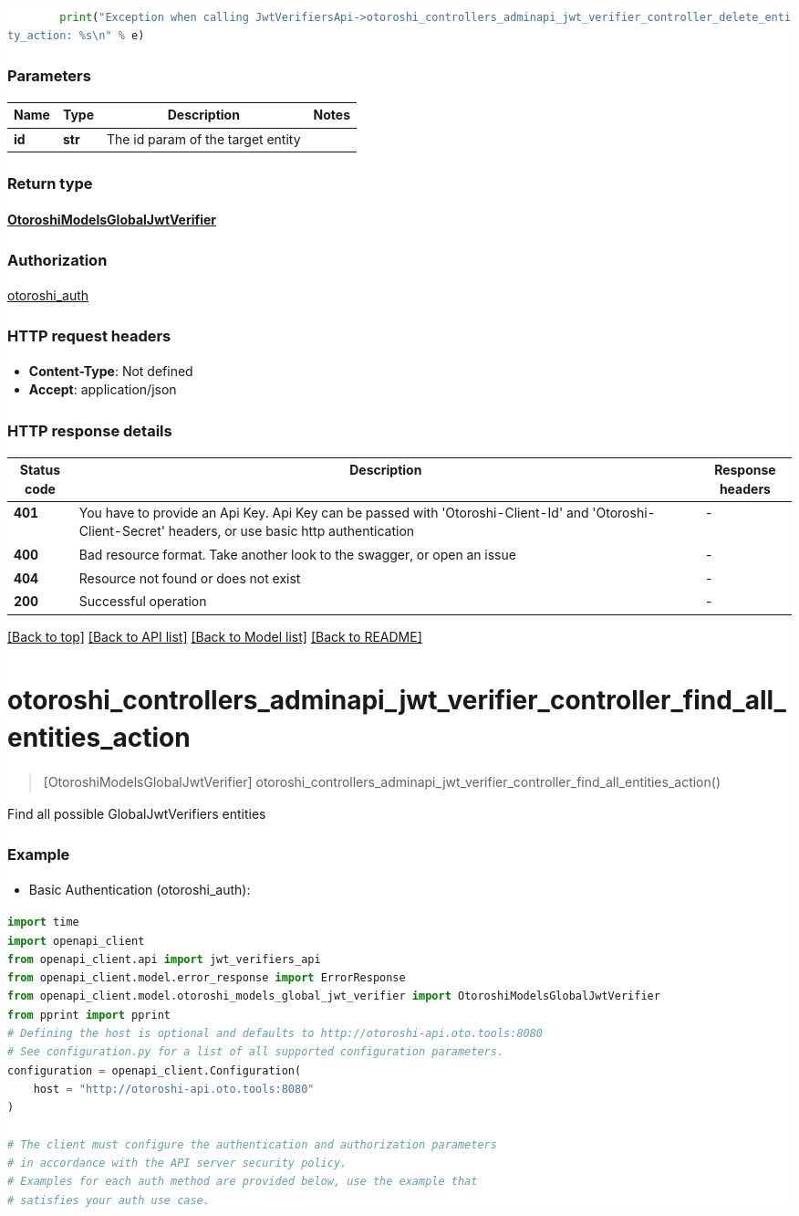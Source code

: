 ```python
        print("Exception when calling JwtVerifiersApi->otoroshi_controllers_adminapi_jwt_verifier_controller_delete_entity_action: %s\n" % e)
```


### Parameters

Name | Type | Description  | Notes
------------- | ------------- | ------------- | -------------
 **id** | **str**| The id param of the target entity |

### Return type

[**OtoroshiModelsGlobalJwtVerifier**](OtoroshiModelsGlobalJwtVerifier.md)

### Authorization

[otoroshi_auth](../README.md#otoroshi_auth)

### HTTP request headers

 - **Content-Type**: Not defined
 - **Accept**: application/json


### HTTP response details
| Status code | Description | Response headers |
|-------------|-------------|------------------|
**401** | You have to provide an Api Key. Api Key can be passed with &#39;Otoroshi-Client-Id&#39; and &#39;Otoroshi-Client-Secret&#39; headers, or use basic http authentication |  -  |
**400** | Bad resource format. Take another look to the swagger, or open an issue |  -  |
**404** | Resource not found or does not exist |  -  |
**200** | Successful operation |  -  |

[[Back to top]](#) [[Back to API list]](../README.md#documentation-for-api-endpoints) [[Back to Model list]](../README.md#documentation-for-models) [[Back to README]](../README.md)

# **otoroshi_controllers_adminapi_jwt_verifier_controller_find_all_entities_action**
> [OtoroshiModelsGlobalJwtVerifier] otoroshi_controllers_adminapi_jwt_verifier_controller_find_all_entities_action()

Find all possible GlobalJwtVerifiers entities

### Example

* Basic Authentication (otoroshi_auth):
```python
import time
import openapi_client
from openapi_client.api import jwt_verifiers_api
from openapi_client.model.error_response import ErrorResponse
from openapi_client.model.otoroshi_models_global_jwt_verifier import OtoroshiModelsGlobalJwtVerifier
from pprint import pprint
# Defining the host is optional and defaults to http://otoroshi-api.oto.tools:8080
# See configuration.py for a list of all supported configuration parameters.
configuration = openapi_client.Configuration(
    host = "http://otoroshi-api.oto.tools:8080"
)

# The client must configure the authentication and authorization parameters
# in accordance with the API server security policy.
# Examples for each auth method are provided below, use the example that
# satisfies your auth use case.
```